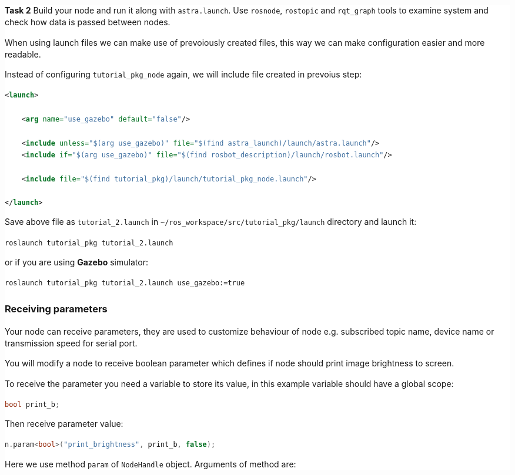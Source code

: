 **Task 2** Build your node and run it along with `astra.launch`. Use
`rosnode`, `rostopic` and `rqt_graph` tools to examine system and check
how data is passed between nodes.

When using launch files we can make use of prevoiously created files, this way we can make configuration easier and more readable. 

Instead of configuring `tutorial_pkg_node` again, we will include file created in prevoius step:

``` xml
<launch>

    <arg name="use_gazebo" default="false"/>

    <include unless="$(arg use_gazebo)" file="$(find astra_launch)/launch/astra.launch"/>
    <include if="$(arg use_gazebo)" file="$(find rosbot_description)/launch/rosbot.launch"/>

    <include file="$(find tutorial_pkg)/launch/tutorial_pkg_node.launch"/>

</launch>
``` 

Save above file as `tutorial_2.launch` in  `~/ros_workspace/src/tutorial_pkg/launch` directory and launch it:

```bash
roslaunch tutorial_pkg tutorial_2.launch
```

or if you are using **Gazebo** simulator:

```bash
roslaunch tutorial_pkg tutorial_2.launch use_gazebo:=true
```


### Receiving parameters ###

Your node can receive parameters, they are used to customize behaviour
of node e.g. subscribed topic name, device name or transmission speed
for serial port.

You will modify a node to receive boolean parameter which defines if node
should print image brightness to screen.

To receive the parameter you need a variable to store its value, in this
example variable should have a global scope:

``` cpp
bool print_b;
``` 

Then receive parameter value:

``` cpp
n.param<bool>("print_brightness", print_b, false);
``` 

Here we use method `param` of `NodeHandle` object. Arguments of method
are:
